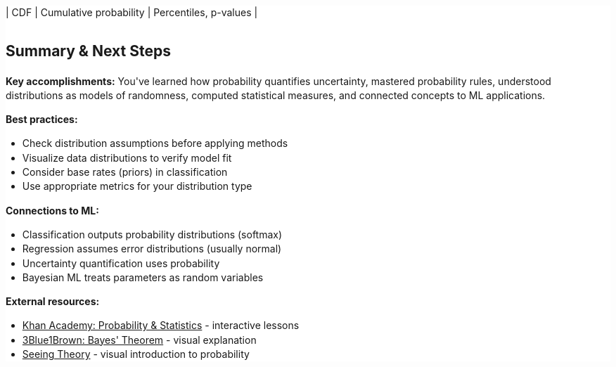 | CDF | Cumulative probability | Percentiles, p-values |

## Summary & Next Steps

**Key accomplishments:** You've learned how probability quantifies uncertainty, mastered probability rules, understood distributions as models of randomness, computed statistical measures, and connected concepts to ML applications.

**Best practices:**

- Check distribution assumptions before applying methods
- Visualize data distributions to verify model fit
- Consider base rates (priors) in classification
- Use appropriate metrics for your distribution type

**Connections to ML:**

- Classification outputs probability distributions (softmax)
- Regression assumes error distributions (usually normal)
- Uncertainty quantification uses probability
- Bayesian ML treats parameters as random variables

**External resources:**
- [Khan Academy: Probability & Statistics](https://www.khanacademy.org/math/statistics-probability) - interactive lessons
- [3Blue1Brown: Bayes' Theorem](https://www.youtube.com/watch?v=HZGCoVF3YvM) - visual explanation
- [Seeing Theory](https://seeing-theory.brown.edu/) - visual introduction to probability

